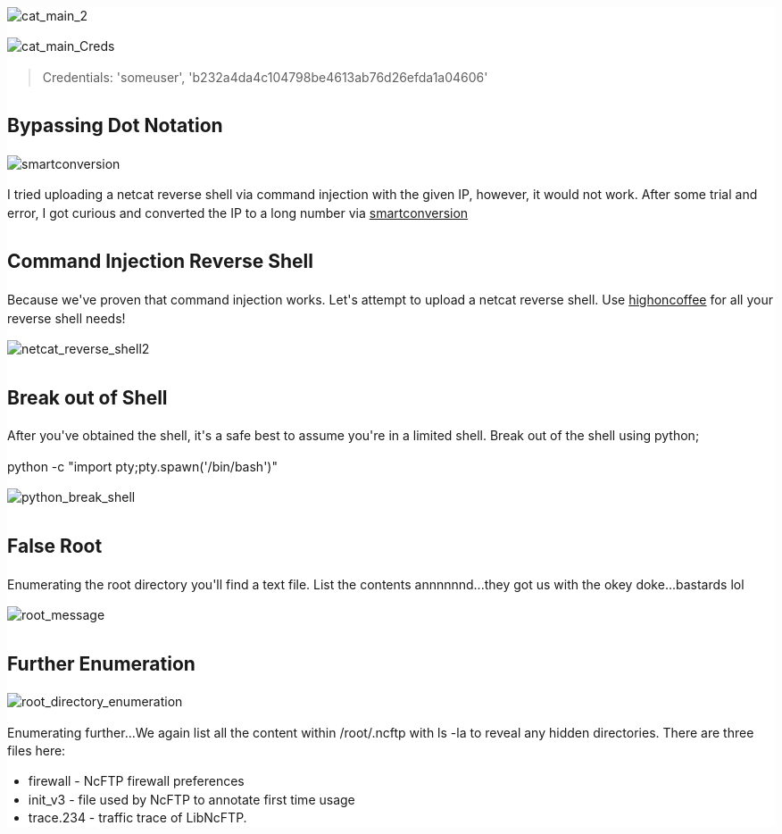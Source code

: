 ![cat_main_2](https://user-images.githubusercontent.com/15880042/112770847-ae10de80-8ff6-11eb-96fa-f112df8632c4.png)

![cat_main_Creds](https://user-images.githubusercontent.com/15880042/112770870-c84abc80-8ff6-11eb-87be-88ee198ce377.png)


> Credentials: 'someuser', 'b232a4da4c104798be4613ab76d26efda1a04606'

## Bypassing Dot Notation

![smartconversion](https://user-images.githubusercontent.com/15880042/112770882-d8fb3280-8ff6-11eb-95a2-657bbd5f92f9.png)


I tried uploading a netcat reverse shell via command injection with the given IP, however, it would not work. After some trial and error, I got curious and converted the IP to a long number via [smartconversion](https://www.smartconversion.com/unit_conversion/IP_Address_Converter.aspx)

## Command Injection Reverse Shell

Because we've proven that command injection works. Let's attempt to upload a netcat reverse shell. Use [highoncoffee](https://highon.coffee/blog/reverse-shell-cheat-sheet/) for all your reverse shell needs!

![netcat_reverse_shell2](https://user-images.githubusercontent.com/15880042/112772123-29758e80-8ffd-11eb-8a95-8c34a9a2833c.png)


## Break out of Shell

After you've obtained the shell, it's a safe best to assume you're in a limited shell. Break out of the shell using
python; 

python -c "import pty;pty.spawn('/bin/bash')"

![python_break_shell](https://user-images.githubusercontent.com/15880042/112772136-37c3aa80-8ffd-11eb-914a-2070a1ce4a15.png)


## False Root

Enumerating the root directory you'll find a text file. List the contents annnnnnd...they got us with the okey doke...bastards lol

![root_message](https://user-images.githubusercontent.com/15880042/112772146-43af6c80-8ffd-11eb-811e-39323d0ac8c0.png)


## Further Enumeration

![root_directory_enumeration](https://user-images.githubusercontent.com/15880042/112772157-5033c500-8ffd-11eb-85b2-a9bd7ad72855.png)


Enumerating further...We again list all the content within /root/.ncftp with ls -la to reveal any hidden directories. There are three files here:
  * firewall - NcFTP firewall preferences
  * init_v3 - file used by NcFTP to annotate first time usage
  * trace.234 - traffic trace of LibNcFTP.
